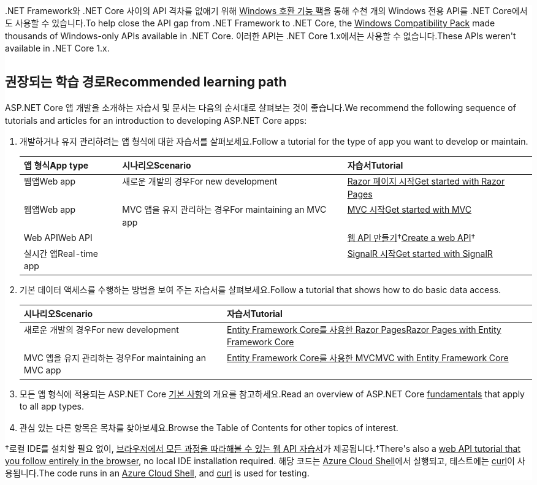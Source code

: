 <span data-ttu-id="73e9c-215">.NET Framework와 .NET Core 사이의 API 격차를 없애기 위해 [Windows 호환 기능 팩](/dotnet/core/porting/windows-compat-pack)을 통해 수천 개의 Windows 전용 API를 .NET Core에서도 사용할 수 있습니다.</span><span class="sxs-lookup"><span data-stu-id="73e9c-215">To help close the API gap from .NET Framework to .NET Core, the [Windows Compatibility Pack](/dotnet/core/porting/windows-compat-pack) made thousands of Windows-only APIs available in .NET Core.</span></span> <span data-ttu-id="73e9c-216">이러한 API는 .NET Core 1.x에서는 사용할 수 없습니다.</span><span class="sxs-lookup"><span data-stu-id="73e9c-216">These APIs weren't available in .NET Core 1.x.</span></span>

## <a name="recommended-learning-path"></a><span data-ttu-id="73e9c-217">권장되는 학습 경로</span><span class="sxs-lookup"><span data-stu-id="73e9c-217">Recommended learning path</span></span>

<span data-ttu-id="73e9c-218">ASP.NET Core 앱 개발을 소개하는 자습서 및 문서는 다음의 순서대로 살펴보는 것이 좋습니다.</span><span class="sxs-lookup"><span data-stu-id="73e9c-218">We recommend the following sequence of tutorials and articles for an introduction to developing ASP.NET Core apps:</span></span>

1. <span data-ttu-id="73e9c-219">개발하거나 유지 관리하려는 앱 형식에 대한 자습서를 살펴보세요.</span><span class="sxs-lookup"><span data-stu-id="73e9c-219">Follow a tutorial for the type of app you want to develop or maintain.</span></span>

   |<span data-ttu-id="73e9c-220">앱 형식</span><span class="sxs-lookup"><span data-stu-id="73e9c-220">App type</span></span>  |<span data-ttu-id="73e9c-221">시나리오</span><span class="sxs-lookup"><span data-stu-id="73e9c-221">Scenario</span></span>  |<span data-ttu-id="73e9c-222">자습서</span><span class="sxs-lookup"><span data-stu-id="73e9c-222">Tutorial</span></span>  |
   |----------|----------|----------|
   |<span data-ttu-id="73e9c-223">웹앱</span><span class="sxs-lookup"><span data-stu-id="73e9c-223">Web app</span></span>                   | <span data-ttu-id="73e9c-224">새로운 개발의 경우</span><span class="sxs-lookup"><span data-stu-id="73e9c-224">For new development</span></span>        |[<span data-ttu-id="73e9c-225">Razor 페이지 시작</span><span class="sxs-lookup"><span data-stu-id="73e9c-225">Get started with Razor Pages</span></span>](xref:tutorials/razor-pages/razor-pages-start) |
   |<span data-ttu-id="73e9c-226">웹앱</span><span class="sxs-lookup"><span data-stu-id="73e9c-226">Web app</span></span>                   | <span data-ttu-id="73e9c-227">MVC 앱을 유지 관리하는 경우</span><span class="sxs-lookup"><span data-stu-id="73e9c-227">For maintaining an MVC app</span></span> |[<span data-ttu-id="73e9c-228">MVC 시작</span><span class="sxs-lookup"><span data-stu-id="73e9c-228">Get started with MVC</span></span>](xref:tutorials/first-mvc-app/start-mvc)|
   |<span data-ttu-id="73e9c-229">Web API</span><span class="sxs-lookup"><span data-stu-id="73e9c-229">Web API</span></span>                   |                            |<span data-ttu-id="73e9c-230">[웹 API 만들기](xref:tutorials/first-web-api)&dagger;</span><span class="sxs-lookup"><span data-stu-id="73e9c-230">[Create a web API](xref:tutorials/first-web-api)&dagger;</span></span> |
   |<span data-ttu-id="73e9c-231">실시간 앱</span><span class="sxs-lookup"><span data-stu-id="73e9c-231">Real-time app</span></span>             |                            |[<span data-ttu-id="73e9c-232">SignalR 시작</span><span class="sxs-lookup"><span data-stu-id="73e9c-232">Get started with SignalR</span></span>](xref:tutorials/signalr) |

1. <span data-ttu-id="73e9c-233">기본 데이터 액세스를 수행하는 방법을 보여 주는 자습서를 살펴보세요.</span><span class="sxs-lookup"><span data-stu-id="73e9c-233">Follow a tutorial that shows how to do basic data access.</span></span>

   |<span data-ttu-id="73e9c-234">시나리오</span><span class="sxs-lookup"><span data-stu-id="73e9c-234">Scenario</span></span>  |<span data-ttu-id="73e9c-235">자습서</span><span class="sxs-lookup"><span data-stu-id="73e9c-235">Tutorial</span></span>  |
   |----------|----------|
   | <span data-ttu-id="73e9c-236">새로운 개발의 경우</span><span class="sxs-lookup"><span data-stu-id="73e9c-236">For new development</span></span>        |<span data-ttu-id="73e9c-237">[Entity Framework Core를 사용한 Razor Pages](xref:data/ef-rp/intro)</span><span class="sxs-lookup"><span data-stu-id="73e9c-237">[Razor Pages with Entity Framework Core](xref:data/ef-rp/intro)</span></span> |
   | <span data-ttu-id="73e9c-238">MVC 앱을 유지 관리하는 경우</span><span class="sxs-lookup"><span data-stu-id="73e9c-238">For maintaining an MVC app</span></span> |[<span data-ttu-id="73e9c-239">Entity Framework Core를 사용한 MVC</span><span class="sxs-lookup"><span data-stu-id="73e9c-239">MVC with Entity Framework Core</span></span>](xref:data/ef-mvc/intro) |

1. <span data-ttu-id="73e9c-240">모든 앱 형식에 적용되는 ASP.NET Core [기본 사항](xref:fundamentals/index)의 개요를 참고하세요.</span><span class="sxs-lookup"><span data-stu-id="73e9c-240">Read an overview of ASP.NET Core [fundamentals](xref:fundamentals/index) that apply to all app types.</span></span>

1. <span data-ttu-id="73e9c-241">관심 있는 다른 항목은 목차를 찾아보세요.</span><span class="sxs-lookup"><span data-stu-id="73e9c-241">Browse the Table of Contents for other topics of interest.</span></span>

<span data-ttu-id="73e9c-242">&dagger;로컬 IDE를 설치할 필요 없이, [브라우저에서 모든 과정을 따라해볼 수 있는 웹 API 자습서](/learn/modules/build-web-api-net-core)가 제공됩니다.</span><span class="sxs-lookup"><span data-stu-id="73e9c-242">&dagger;There's also a [web API tutorial that you follow entirely in the browser](/learn/modules/build-web-api-net-core), no local IDE installation required.</span></span> <span data-ttu-id="73e9c-243">해당 코드는 [Azure Cloud Shell](https://azure.microsoft.com/features/cloud-shell/)에서 실행되고, 테스트에는 [curl](https://curl.haxx.se/)이 사용됩니다.</span><span class="sxs-lookup"><span data-stu-id="73e9c-243">The code runs in an [Azure Cloud Shell](https://azure.microsoft.com/features/cloud-shell/), and [curl](https://curl.haxx.se/) is used for testing.</span></span>
